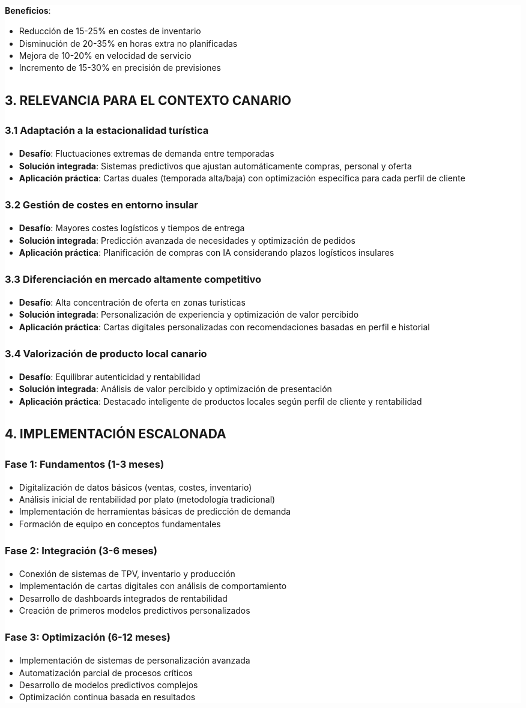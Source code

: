 **Beneficios**:
- Reducción de 15-25% en costes de inventario
- Disminución de 20-35% en horas extra no planificadas
- Mejora de 10-20% en velocidad de servicio
- Incremento de 15-30% en precisión de previsiones

## 3. RELEVANCIA PARA EL CONTEXTO CANARIO

### 3.1 Adaptación a la estacionalidad turística
- **Desafío**: Fluctuaciones extremas de demanda entre temporadas
- **Solución integrada**: Sistemas predictivos que ajustan automáticamente compras, personal y oferta
- **Aplicación práctica**: Cartas duales (temporada alta/baja) con optimización específica para cada perfil de cliente

### 3.2 Gestión de costes en entorno insular
- **Desafío**: Mayores costes logísticos y tiempos de entrega
- **Solución integrada**: Predicción avanzada de necesidades y optimización de pedidos
- **Aplicación práctica**: Planificación de compras con IA considerando plazos logísticos insulares

### 3.3 Diferenciación en mercado altamente competitivo
- **Desafío**: Alta concentración de oferta en zonas turísticas
- **Solución integrada**: Personalización de experiencia y optimización de valor percibido
- **Aplicación práctica**: Cartas digitales personalizadas con recomendaciones basadas en perfil e historial

### 3.4 Valorización de producto local canario
- **Desafío**: Equilibrar autenticidad y rentabilidad
- **Solución integrada**: Análisis de valor percibido y optimización de presentación
- **Aplicación práctica**: Destacado inteligente de productos locales según perfil de cliente y rentabilidad

## 4. IMPLEMENTACIÓN ESCALONADA

### Fase 1: Fundamentos (1-3 meses)
- Digitalización de datos básicos (ventas, costes, inventario)
- Análisis inicial de rentabilidad por plato (metodología tradicional)
- Implementación de herramientas básicas de predicción de demanda
- Formación de equipo en conceptos fundamentales

### Fase 2: Integración (3-6 meses)
- Conexión de sistemas de TPV, inventario y producción
- Implementación de cartas digitales con análisis de comportamiento
- Desarrollo de dashboards integrados de rentabilidad
- Creación de primeros modelos predictivos personalizados

### Fase 3: Optimización (6-12 meses)
- Implementación de sistemas de personalización avanzada
- Automatización parcial de procesos críticos
- Desarrollo de modelos predictivos complejos
- Optimización continua basada en resultados
